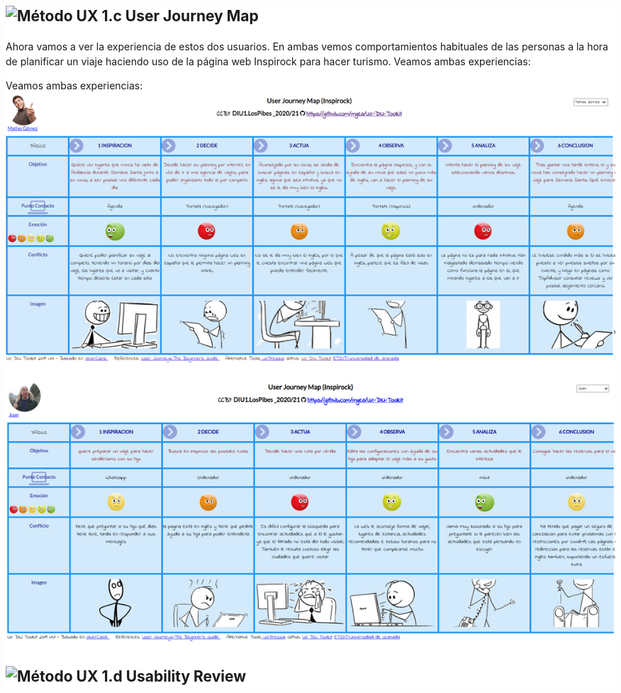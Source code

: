 ![Método UX](img/JourneyMap.png) 1.c User Journey Map
----


Ahora vamos a ver la experiencia de estos dos usuarios. En ambas vemos comportamientos habituales de las personas a la hora de planificar un viaje haciendo uso de la página web Inspirock para hacer turismo. Veamos ambas experiencias:  

Veamos ambas experiencias: 
![journey_matias](P1/matiasgomez_userjorney.png)

![journey_juan](P1/JuanUserJourneyMap.png)

![Método UX](img/usabilityReview.png) 1.d Usability Review
----
